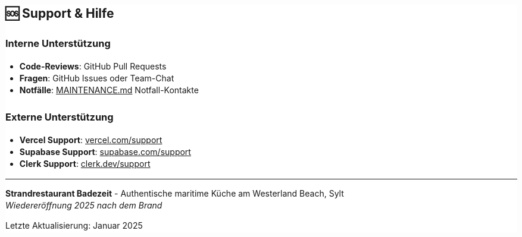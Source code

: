 ## 🆘 Support & Hilfe

### Interne Unterstützung
- **Code-Reviews**: GitHub Pull Requests
- **Fragen**: GitHub Issues oder Team-Chat
- **Notfälle**: [MAINTENANCE.md](./MAINTENANCE.md) Notfall-Kontakte

### Externe Unterstützung
- **Vercel Support**: [vercel.com/support](https://vercel.com/support)
- **Supabase Support**: [supabase.com/support](https://supabase.com/support)
- **Clerk Support**: [clerk.dev/support](https://clerk.dev/support)

---

**Strandrestaurant Badezeit** - Authentische maritime Küche am Westerland Beach, Sylt  
*Wiedereröffnung 2025 nach dem Brand*

Letzte Aktualisierung: Januar 2025